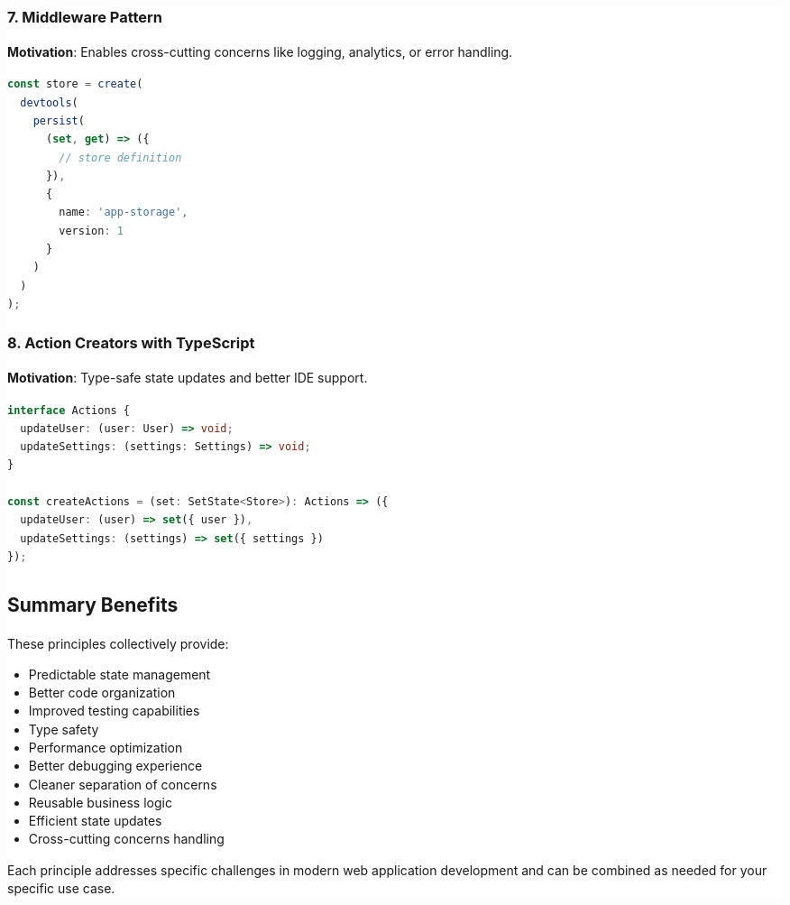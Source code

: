 ### 7. Middleware Pattern
**Motivation**: Enables cross-cutting concerns like logging, analytics, or error handling.
```typescript
const store = create(
  devtools(
    persist(
      (set, get) => ({
        // store definition
      }),
      {
        name: 'app-storage',
        version: 1
      }
    )
  )
);
```

### 8. Action Creators with TypeScript
**Motivation**: Type-safe state updates and better IDE support.
```typescript
interface Actions {
  updateUser: (user: User) => void;
  updateSettings: (settings: Settings) => void;
}

const createActions = (set: SetState<Store>): Actions => ({
  updateUser: (user) => set({ user }),
  updateSettings: (settings) => set({ settings })
});
```

## Summary Benefits

These principles collectively provide:
- Predictable state management
- Better code organization
- Improved testing capabilities
- Type safety
- Performance optimization
- Better debugging experience
- Cleaner separation of concerns
- Reusable business logic
- Efficient state updates
- Cross-cutting concerns handling

Each principle addresses specific challenges in modern web application development and can be combined as needed for your specific use case.
